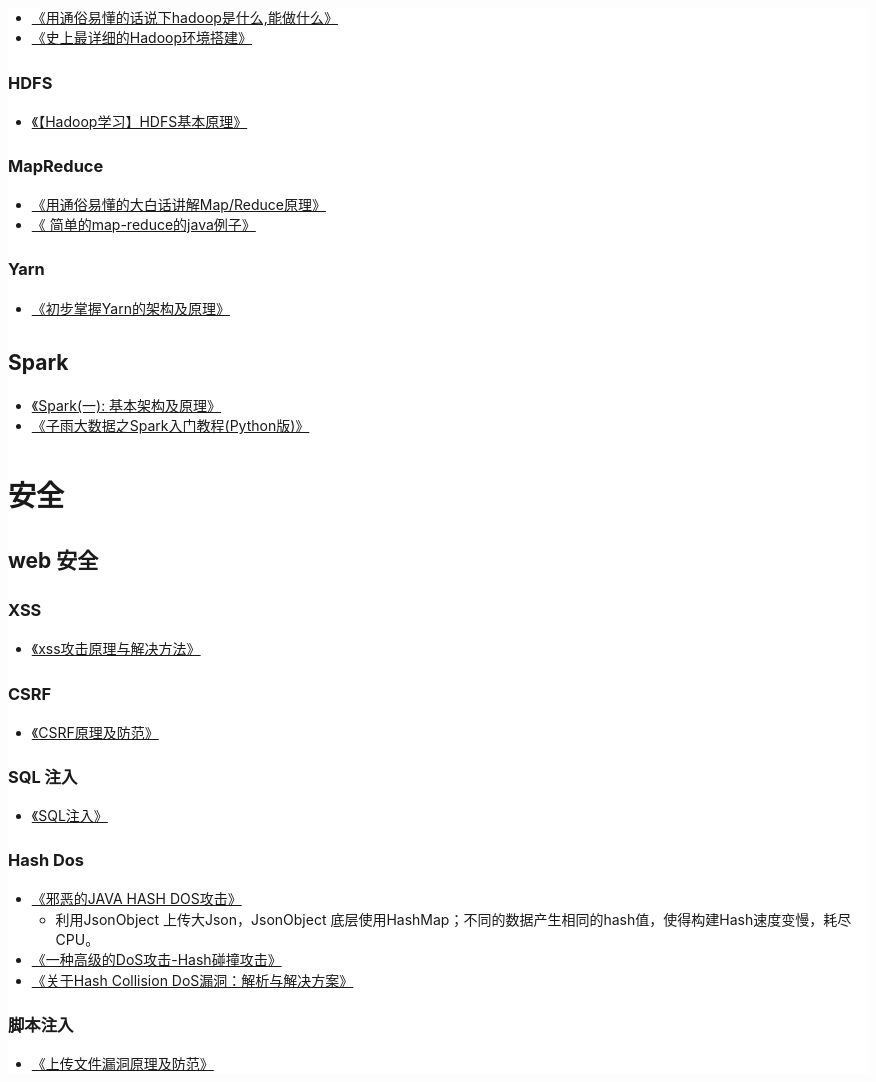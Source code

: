 - [《用通俗易懂的话说下hadoop是什么,能做什么》](https://blog.csdn.net/houbin0912/article/details/72967178)
- [《史上最详细的Hadoop环境搭建》](http://gitbook.cn/books/5954c9600326c7705af8a92a/index.html)

### HDFS

- [《【Hadoop学习】HDFS基本原理》](https://segmentfault.com/a/1190000011575458)

### MapReduce

- [《用通俗易懂的大白话讲解Map/Reduce原理》](https://blog.csdn.net/oppo62258801/article/details/72884633)
- [《 简单的map-reduce的java例子》](https://blog.csdn.net/foye12/article/details/78358292)

### Yarn

- [《初步掌握Yarn的架构及原理》](http://www.cnblogs.com/codeOfLife/p/5492740.html)

## Spark

- [《Spark(一): 基本架构及原理》](http://www.cnblogs.com/tgzhu/p/5818374.html)
- [《子雨大数据之Spark入门教程(Python版)》](http://dblab.xmu.edu.cn/blog/1709-2/)

# 安全

## web 安全

### XSS

- [《xss攻击原理与解决方法》](https://blog.csdn.net/qq_21956483/article/details/54377947)

### CSRF

- [《CSRF原理及防范》](https://coderxing.gitbooks.io/architecture-evolution/di-san-pian-ff1a-bu-luo/641-web-an-quan-fang-fan/6412-csrf.html)

### SQL 注入

- [《SQL注入》](https://coderxing.gitbooks.io/architecture-evolution/di-san-pian-ff1a-bu-luo/641-web-an-quan-fang-fan/6413-sql-zhu-ru.html)

### Hash Dos

- [《邪恶的JAVA HASH DOS攻击》](http://www.freebuf.com/articles/web/14199.html) 
   - 利用JsonObject 上传大Json，JsonObject 底层使用HashMap；不同的数据产生相同的hash值，使得构建Hash速度变慢，耗尽CPU。
- [《一种高级的DoS攻击-Hash碰撞攻击》](http://blog.it2048.cn/article_hash-collision.html)
- [《关于Hash Collision DoS漏洞：解析与解决方案》](http://www.iteye.com/news/23939/)

### 脚本注入

- [《上传文件漏洞原理及防范》](https://coderxing.gitbooks.io/architecture-evolution/di-san-pian-ff1a-bu-luo/641-web-an-quan-fang-fan/6414-shang-chuan-wen-jian-guo-lv.html)
